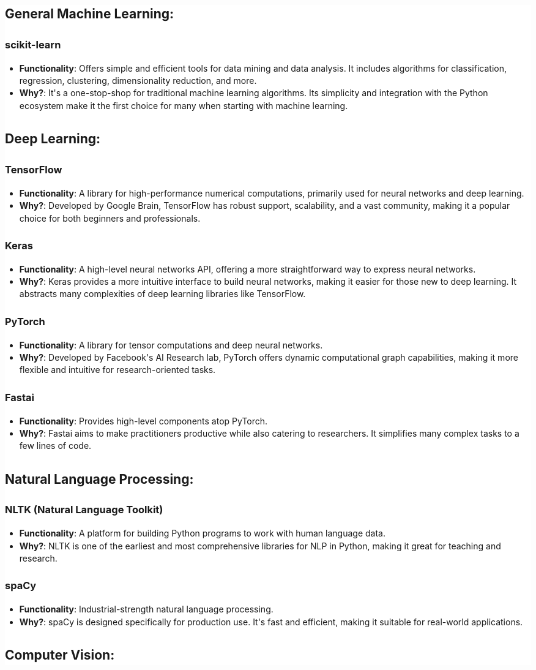 ## General Machine Learning:

### scikit-learn
- **Functionality**: Offers simple and efficient tools for data mining and data analysis. It includes algorithms for classification, regression, clustering, dimensionality reduction, and more.
- **Why?**: It's a one-stop-shop for traditional machine learning algorithms. Its simplicity and integration with the Python ecosystem make it the first choice for many when starting with machine learning.

## Deep Learning:

### TensorFlow
- **Functionality**: A library for high-performance numerical computations, primarily used for neural networks and deep learning.
- **Why?**: Developed by Google Brain, TensorFlow has robust support, scalability, and a vast community, making it a popular choice for both beginners and professionals.

### Keras
- **Functionality**: A high-level neural networks API, offering a more straightforward way to express neural networks.
- **Why?**: Keras provides a more intuitive interface to build neural networks, making it easier for those new to deep learning. It abstracts many complexities of deep learning libraries like TensorFlow.

### PyTorch
- **Functionality**: A library for tensor computations and deep neural networks.
- **Why?**: Developed by Facebook's AI Research lab, PyTorch offers dynamic computational graph capabilities, making it more flexible and intuitive for research-oriented tasks.

### Fastai
- **Functionality**: Provides high-level components atop PyTorch.
- **Why?**: Fastai aims to make practitioners productive while also catering to researchers. It simplifies many complex tasks to a few lines of code.

## Natural Language Processing:

### NLTK (Natural Language Toolkit)
- **Functionality**: A platform for building Python programs to work with human language data.
- **Why?**: NLTK is one of the earliest and most comprehensive libraries for NLP in Python, making it great for teaching and research.

### spaCy
- **Functionality**: Industrial-strength natural language processing.
- **Why?**: spaCy is designed specifically for production use. It's fast and efficient, making it suitable for real-world applications.

## Computer Vision:
